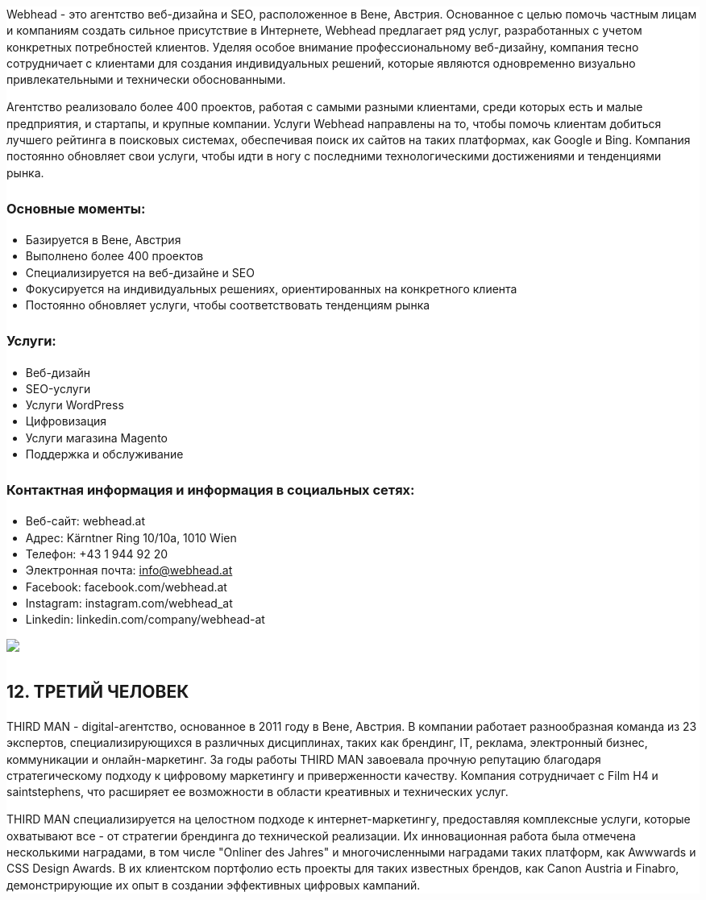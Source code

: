 Webhead - это агентство веб-дизайна и SEO, расположенное в Вене, Австрия. Основанное с целью помочь частным лицам и компаниям создать сильное присутствие в Интернете, Webhead предлагает ряд услуг, разработанных с учетом конкретных потребностей клиентов. Уделяя особое внимание профессиональному веб-дизайну, компания тесно сотрудничает с клиентами для создания индивидуальных решений, которые являются одновременно визуально привлекательными и технически обоснованными.

Агентство реализовало более 400 проектов, работая с самыми разными клиентами, среди которых есть и малые предприятия, и стартапы, и крупные компании. Услуги Webhead направлены на то, чтобы помочь клиентам добиться лучшего рейтинга в поисковых системах, обеспечивая поиск их сайтов на таких платформах, как Google и Bing. Компания постоянно обновляет свои услуги, чтобы идти в ногу с последними технологическими достижениями и тенденциями рынка.

### Основные моменты:

* Базируется в Вене, Австрия
* Выполнено более 400 проектов
* Специализируется на веб-дизайне и SEO
* Фокусируется на индивидуальных решениях, ориентированных на конкретного клиента
* Постоянно обновляет услуги, чтобы соответствовать тенденциям рынка

### Услуги:

* Веб-дизайн
* SEO-услуги
* Услуги WordPress
* Цифровизация
* Услуги магазина Magento
* Поддержка и обслуживание

### Контактная информация и информация в социальных сетях:

* Веб-сайт: webhead.at
* Адрес: Kärntner Ring 10/10a, 1010 Wien
* Телефон: +43 1 944 92 20
* Электронная почта: info@webhead.at
* Facebook: facebook.com/webhead.at
* Instagram: instagram.com/webhead\_at
* Linkedin: linkedin.com/company/webhead-at

![](https://www.link-assistant.com/articles/wp-content/uploads/2024/08/THIRD-MAN.png)

## 12\. ТРЕТИЙ ЧЕЛОВЕК

THIRD MAN - digital-агентство, основанное в 2011 году в Вене, Австрия. В компании работает разнообразная команда из 23 экспертов, специализирующихся в различных дисциплинах, таких как брендинг, IT, реклама, электронный бизнес, коммуникации и онлайн-маркетинг. За годы работы THIRD MAN завоевала прочную репутацию благодаря стратегическому подходу к цифровому маркетингу и приверженности качеству. Компания сотрудничает с Film H4 и saintstephens, что расширяет ее возможности в области креативных и технических услуг.

THIRD MAN специализируется на целостном подходе к интернет-маркетингу, предоставляя комплексные услуги, которые охватывают все - от стратегии брендинга до технической реализации. Их инновационная работа была отмечена несколькими наградами, в том числе "Onliner des Jahres" и многочисленными наградами таких платформ, как Awwwards и CSS Design Awards. В их клиентском портфолио есть проекты для таких известных брендов, как Canon Austria и Finabro, демонстрирующие их опыт в создании эффективных цифровых кампаний.
